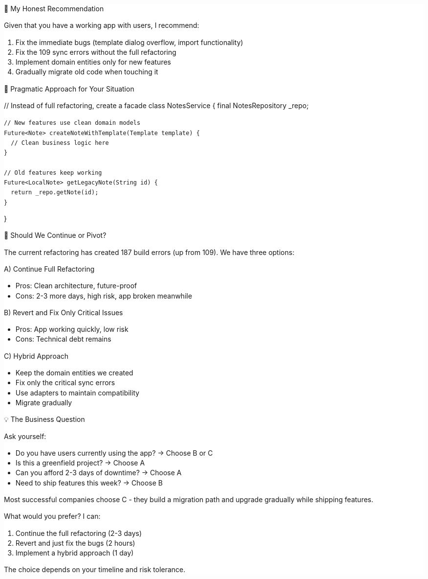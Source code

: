   🎯 My Honest Recommendation

  Given that you have a working app with users, I recommend:

  1. Fix the immediate bugs (template dialog overflow, import functionality)
  2. Fix the 109 sync errors without the full refactoring
  3. Implement domain entities only for new features
  4. Gradually migrate old code when touching it

  📝 Pragmatic Approach for Your Situation

  // Instead of full refactoring, create a facade
  class NotesService {
    final NotesRepository _repo;

    // New features use clean domain models
    Future<Note> createNoteWithTemplate(Template template) {
      // Clean business logic here
    }

    // Old features keep working
    Future<LocalNote> getLegacyNote(String id) {
      return _repo.getNote(id);
    }
  }

  🤔 Should We Continue or Pivot?

  The current refactoring has created 187 build errors (up from 109). We have three options:

  A) Continue Full Refactoring
  - Pros: Clean architecture, future-proof
  - Cons: 2-3 more days, high risk, app broken meanwhile

  B) Revert and Fix Only Critical Issues
  - Pros: App working quickly, low risk
  - Cons: Technical debt remains

  C) Hybrid Approach
  - Keep the domain entities we created
  - Fix only the critical sync errors
  - Use adapters to maintain compatibility
  - Migrate gradually

  💡 The Business Question

  Ask yourself:
  - Do you have users currently using the app? → Choose B or C
  - Is this a greenfield project? → Choose A
  - Can you afford 2-3 days of downtime? → Choose A
  - Need to ship features this week? → Choose B

  Most successful companies choose C - they build a migration path and upgrade gradually while shipping features.

  What would you prefer? I can:
  1. Continue the full refactoring (2-3 days)
  2. Revert and just fix the bugs (2 hours)
  3. Implement a hybrid approach (1 day)

  The choice depends on your timeline and risk tolerance.